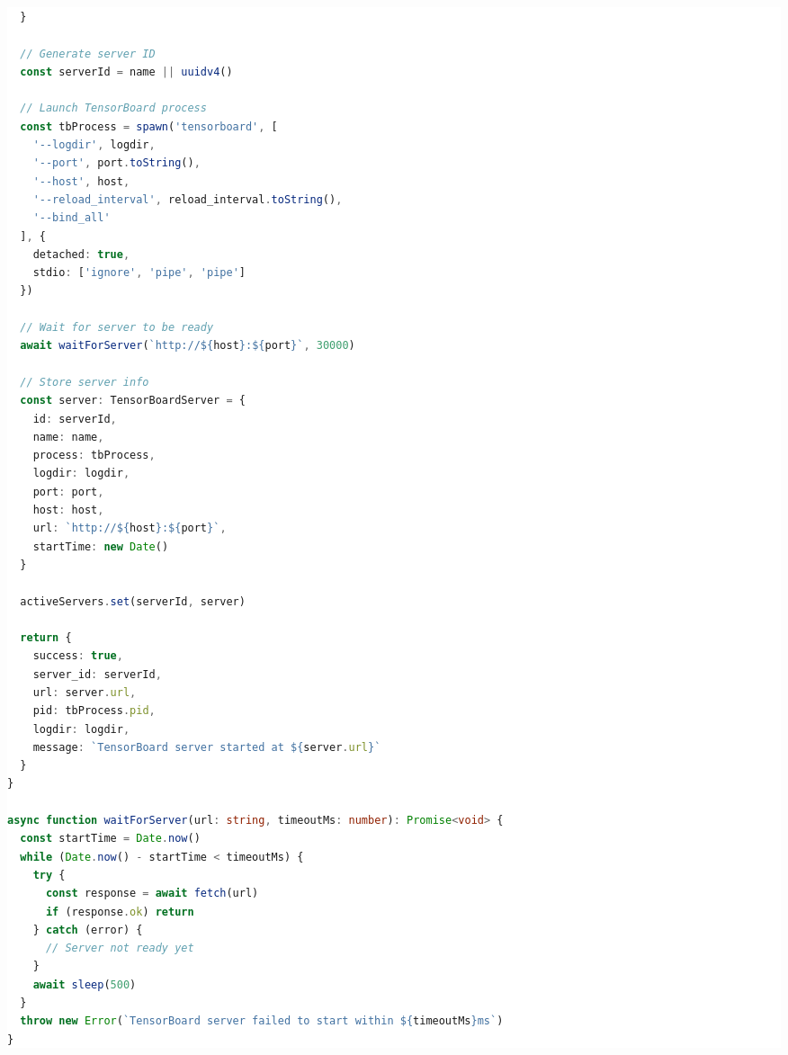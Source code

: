 ```typescript
  }

  // Generate server ID
  const serverId = name || uuidv4()

  // Launch TensorBoard process
  const tbProcess = spawn('tensorboard', [
    '--logdir', logdir,
    '--port', port.toString(),
    '--host', host,
    '--reload_interval', reload_interval.toString(),
    '--bind_all'
  ], {
    detached: true,
    stdio: ['ignore', 'pipe', 'pipe']
  })

  // Wait for server to be ready
  await waitForServer(`http://${host}:${port}`, 30000)

  // Store server info
  const server: TensorBoardServer = {
    id: serverId,
    name: name,
    process: tbProcess,
    logdir: logdir,
    port: port,
    host: host,
    url: `http://${host}:${port}`,
    startTime: new Date()
  }

  activeServers.set(serverId, server)

  return {
    success: true,
    server_id: serverId,
    url: server.url,
    pid: tbProcess.pid,
    logdir: logdir,
    message: `TensorBoard server started at ${server.url}`
  }
}

async function waitForServer(url: string, timeoutMs: number): Promise<void> {
  const startTime = Date.now()
  while (Date.now() - startTime < timeoutMs) {
    try {
      const response = await fetch(url)
      if (response.ok) return
    } catch (error) {
      // Server not ready yet
    }
    await sleep(500)
  }
  throw new Error(`TensorBoard server failed to start within ${timeoutMs}ms`)
}
```
